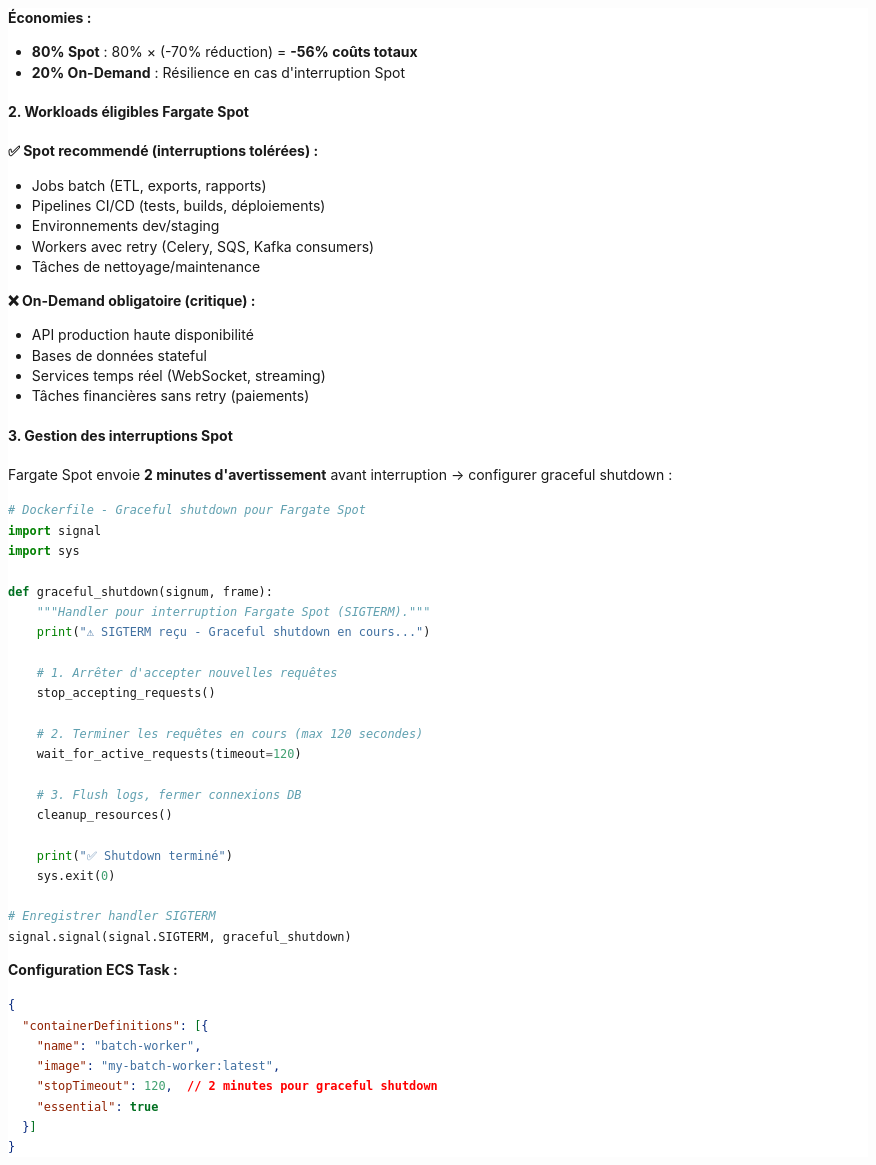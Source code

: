 **Économies :**
- **80% Spot** : 80% × (-70% réduction) = **-56% coûts totaux**
- **20% On-Demand** : Résilience en cas d'interruption Spot

#### 2. Workloads éligibles Fargate Spot

**✅ Spot recommendé (interruptions tolérées) :**
- Jobs batch (ETL, exports, rapports)
- Pipelines CI/CD (tests, builds, déploiements)
- Environnements dev/staging
- Workers avec retry (Celery, SQS, Kafka consumers)
- Tâches de nettoyage/maintenance

**❌ On-Demand obligatoire (critique) :**
- API production haute disponibilité
- Bases de données stateful
- Services temps réel (WebSocket, streaming)
- Tâches financières sans retry (paiements)

#### 3. Gestion des interruptions Spot

Fargate Spot envoie **2 minutes d'avertissement** avant interruption → configurer graceful shutdown :

```python
# Dockerfile - Graceful shutdown pour Fargate Spot
import signal
import sys

def graceful_shutdown(signum, frame):
    """Handler pour interruption Fargate Spot (SIGTERM)."""
    print("⚠️ SIGTERM reçu - Graceful shutdown en cours...")

    # 1. Arrêter d'accepter nouvelles requêtes
    stop_accepting_requests()

    # 2. Terminer les requêtes en cours (max 120 secondes)
    wait_for_active_requests(timeout=120)

    # 3. Flush logs, fermer connexions DB
    cleanup_resources()

    print("✅ Shutdown terminé")
    sys.exit(0)

# Enregistrer handler SIGTERM
signal.signal(signal.SIGTERM, graceful_shutdown)
```

**Configuration ECS Task :**
```json
{
  "containerDefinitions": [{
    "name": "batch-worker",
    "image": "my-batch-worker:latest",
    "stopTimeout": 120,  // 2 minutes pour graceful shutdown
    "essential": true
  }]
}
```
